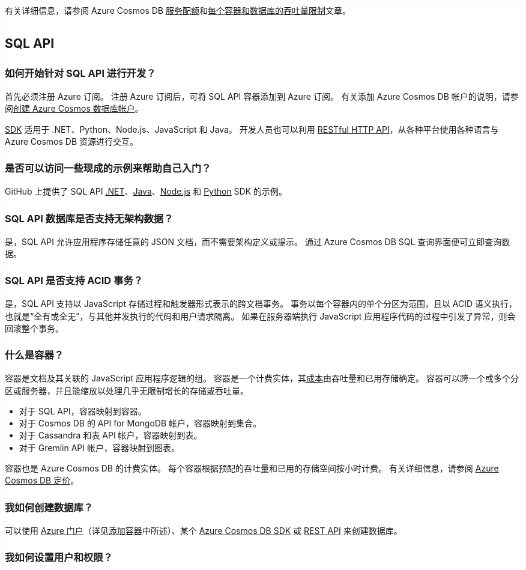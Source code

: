 有关详细信息，请参阅 Azure Cosmos DB [服务配额](concepts-limits.md)和[每个容器和数据库的吞吐量限制](set-throughput.md#comparison-of-models)文章。

## <a name="sql-api"></a>SQL API

### <a name="how-do-i-start-developing-against-the-sql-api"></a>如何开始针对 SQL API 进行开发？

首先必须注册 Azure 订阅。 注册 Azure 订阅后，可将 SQL API 容器添加到 Azure 订阅。 有关添加 Azure Cosmos DB 帐户的说明，请参阅[创建 Azure Cosmos 数据库帐户](create-sql-api-dotnet.md#create-account)。

[SDK](sql-api-sdk-dotnet.md) 适用于 .NET、Python、Node.js、JavaScript 和 Java。 开发人员也可以利用 [RESTful HTTP API](https://docs.microsoft.com/rest/api/cosmos-db/)，从各种平台使用各种语言与 Azure Cosmos DB 资源进行交互。

### <a name="can-i-access-some-ready-made-samples-to-get-a-head-start"></a>是否可以访问一些现成的示例来帮助自己入门？

GitHub 上提供了 SQL API [.NET](sql-api-dotnet-samples.md)、[Java](https://github.com/Azure/azure-documentdb-java)、[Node.js](sql-api-nodejs-samples.md) 和 [Python](sql-api-python-samples.md) SDK 的示例。

### <a name="does-the-sql-api-database-support-schema-free-data"></a>SQL API 数据库是否支持无架构数据？

是，SQL API 允许应用程序存储任意的 JSON 文档，而不需要架构定义或提示。 通过 Azure Cosmos DB SQL 查询界面便可立即查询数据。

### <a name="does-the-sql-api-support-acid-transactions"></a>SQL API 是否支持 ACID 事务？

是，SQL API 支持以 JavaScript 存储过程和触发器形式表示的跨文档事务。 事务以每个容器内的单个分区为范围，且以 ACID 语义执行，也就是“全有或全无”，与其他并发执行的代码和用户请求隔离。 如果在服务器端执行 JavaScript 应用程序代码的过程中引发了异常，则会回滚整个事务。 

### <a name="what-is-a-container"></a>什么是容器？

容器是文档及其关联的 JavaScript 应用程序逻辑的组。 容器是一个计费实体，其[成本](performance-levels.md)由吞吐量和已用存储确定。 容器可以跨一个或多个分区或服务器，并且能缩放以处理几乎无限制增长的存储或吞吐量。

* 对于 SQL API，容器映射到容器。
* 对于 Cosmos DB 的 API for MongoDB 帐户，容器映射到集合。
* 对于 Cassandra 和表 API 帐户，容器映射到表。
* 对于 Gremlin API 帐户，容器映射到图表。

容器也是 Azure Cosmos DB 的计费实体。 每个容器根据预配的吞吐量和已用的存储空间按小时计费。 有关详细信息，请参阅 [Azure Cosmos DB 定价](https://www.azure.cn/pricing/details/cosmos-db/)。

### <a name="how-do-i-create-a-database"></a>我如何创建数据库？

可以使用 [Azure 门户](https://portal.azure.cn)（详见[添加容器](create-sql-api-java.md#add-a-container)中所述）、某个 [Azure Cosmos DB SDK](sql-api-sdk-dotnet.md) 或 [REST API](https://docs.microsoft.com/rest/api/cosmos-db/) 来创建数据库。

### <a name="how-do-i-set-up-users-and-permissions"></a>我如何设置用户和权限？
